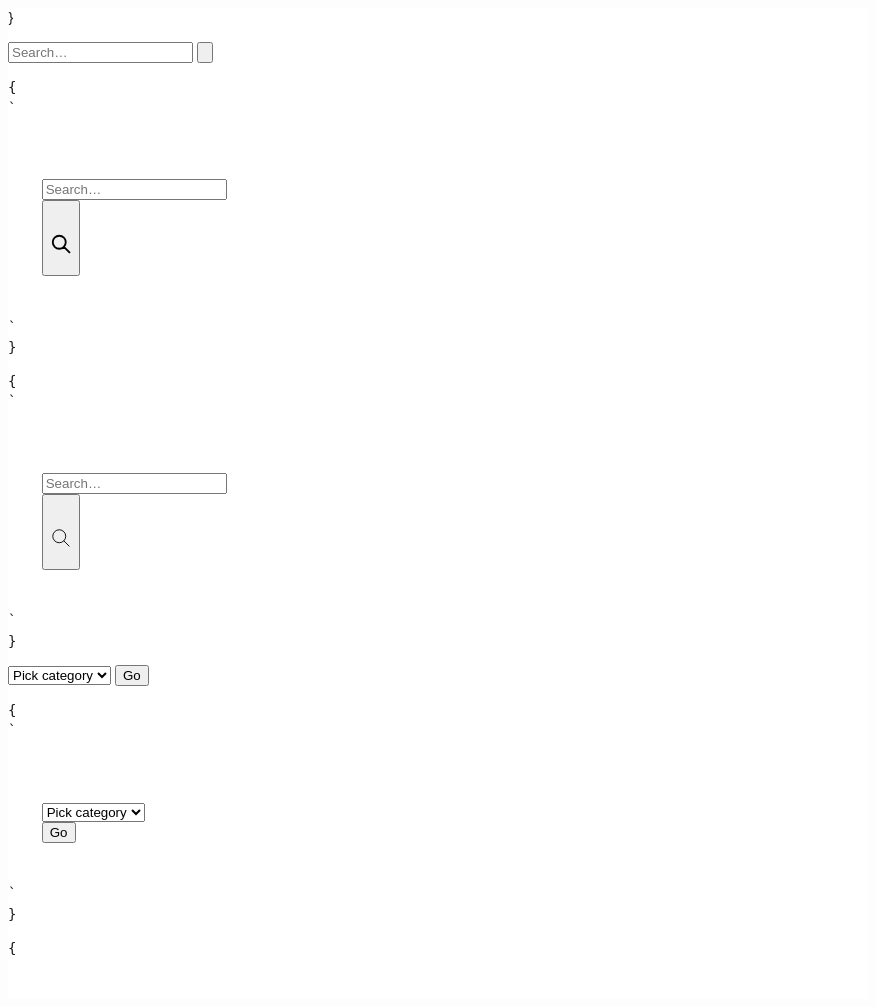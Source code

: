 }</pre>
</Component>

<Component title="Group text input and button">
<div class="form-control">
  <div class="input-group">
    <input type="text" placeholder="Search…" class="input input-bordered" />
    <button class="btn btn-square">
      <svg xmlns="http://www.w3.org/2000/svg" class="h-6 w-6" fill="none" viewBox="0 0 24 24" stroke="currentColor"><path stroke-linecap="round" stroke-linejoin="round" stroke-width="2" d="M21 21l-6-6m2-5a7 7 0 11-14 0 7 7 0 0114 0z" /></svg>
    </button>
  </div>
</div>
<pre slot="html" use:replace={{ to: $prefix }}>{
`<div class="$$form-control">
  <div class="$$input-group">
    <input type="text" placeholder="Search…" class="$$input $$input-bordered" />
    <button class="$$btn $$btn-square">
      <svg xmlns="http://www.w3.org/2000/svg" class="h-6 w-6" fill="none" viewBox="0 0 24 24" stroke="currentColor"><path stroke-linecap="round" stroke-linejoin="round" stroke-width="2" d="M21 21l-6-6m2-5a7 7 0 11-14 0 7 7 0 0114 0z" /></svg>
    </button>
  </div>
</div>`
}</pre>
<pre slot="react" use:replace={{ to: $prefix }}>{
`<div className="$$form-control">
  <div className="$$input-group">
    <input type="text" placeholder="Search…" className="$$input $$input-bordered" />
    <button className="$$btn $$btn-square">
      <svg xmlns="http://www.w3.org/2000/svg" className="h-6 w-6" fill="none" viewBox="0 0 24 24" stroke="currentColor"><path strokeLinecap="round" strokeLinejoin="round" strokeWidth="2" d="M21 21l-6-6m2-5a7 7 0 11-14 0 7 7 0 0114 0z" /></svg>
    </button>
  </div>
</div>`
}</pre>
</Component>

<Component title="Group select and button">
<div class="form-control">
  <div class="input-group">
    <select class="select select-bordered">
      <option disabled selected>Pick category</option>
      <option>T-shirts</option>
      <option>Mugs</option>
    </select>
    <button class="btn">Go</button>
  </div>
</div>
<pre slot="html" use:replace={{ to: $prefix }}>{
`<div class="$$form-control">
  <div class="$$input-group">
    <select class="$$select $$select-bordered">
      <option disabled selected>Pick category</option>
      <option>T-shirts</option>
      <option>Mugs</option>
    </select>
    <button class="$$btn">Go</button>
  </div>
</div>`
}</pre>
<pre slot="react" use:replace={{ to: $prefix }}>{